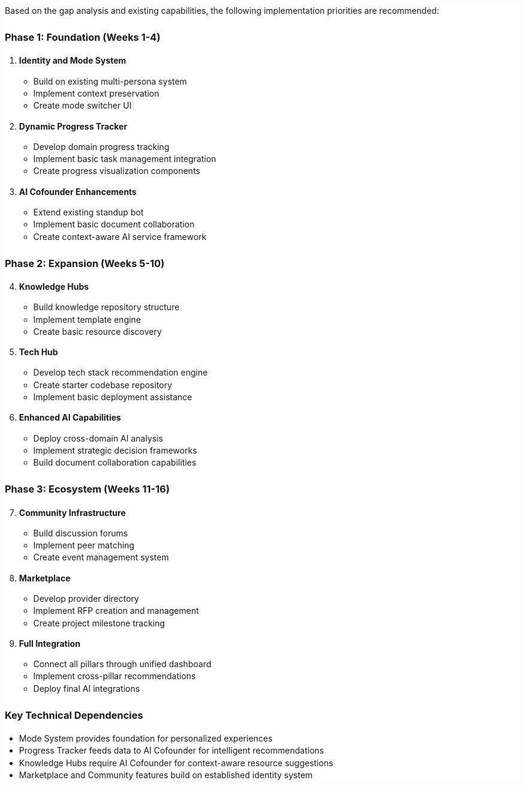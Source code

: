 Based on the gap analysis and existing capabilities, the following implementation priorities are recommended:

### Phase 1: Foundation (Weeks 1-4)

1. **Identity and Mode System**
   * Build on existing multi-persona system
   * Implement context preservation
   * Create mode switcher UI

2. **Dynamic Progress Tracker**
   * Develop domain progress tracking
   * Implement basic task management integration
   * Create progress visualization components

3. **AI Cofounder Enhancements**
   * Extend existing standup bot
   * Implement basic document collaboration
   * Create context-aware AI service framework

### Phase 2: Expansion (Weeks 5-10)

4. **Knowledge Hubs**
   * Build knowledge repository structure
   * Implement template engine
   * Create basic resource discovery

5. **Tech Hub**
   * Develop tech stack recommendation engine
   * Create starter codebase repository
   * Implement basic deployment assistance

6. **Enhanced AI Capabilities**
   * Deploy cross-domain AI analysis
   * Implement strategic decision frameworks
   * Build document collaboration capabilities

### Phase 3: Ecosystem (Weeks 11-16)

7. **Community Infrastructure**
   * Build discussion forums
   * Implement peer matching
   * Create event management system

8. **Marketplace**
   * Develop provider directory
   * Implement RFP creation and management
   * Create project milestone tracking

9. **Full Integration**
   * Connect all pillars through unified dashboard
   * Implement cross-pillar recommendations
   * Deploy final AI integrations

### Key Technical Dependencies

* Mode System provides foundation for personalized experiences
* Progress Tracker feeds data to AI Cofounder for intelligent recommendations
* Knowledge Hubs require AI Cofounder for context-aware resource suggestions
* Marketplace and Community features build on established identity system
